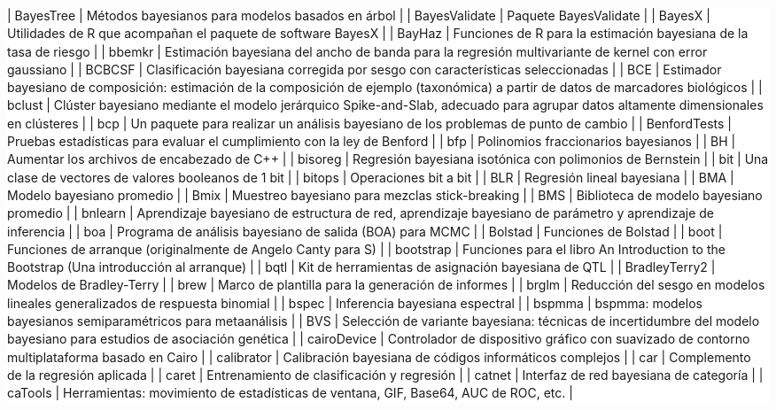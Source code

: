 | BayesTree | Métodos bayesianos para modelos basados en árbol |
| BayesValidate | Paquete BayesValidate |
| BayesX | Utilidades de R que acompañan el paquete de software BayesX |
| BayHaz | Funciones de R para la estimación bayesiana de la tasa de riesgo |
| bbemkr | Estimación bayesiana del ancho de banda para la regresión multivariante de kernel con error gaussiano |
| BCBCSF | Clasificación bayesiana corregida por sesgo con características seleccionadas |
| BCE | Estimador bayesiano de composición: estimación de la composición de ejemplo \(taxonómica\) a partir de datos de marcadores biológicos |
| bclust | Clúster bayesiano mediante el modelo jerárquico Spike-and-Slab, adecuado para agrupar datos altamente dimensionales en clústeres |
| bcp | Un paquete para realizar un análisis bayesiano de los problemas de punto de cambio |
| BenfordTests | Pruebas estadísticas para evaluar el cumplimiento con la ley de Benford |
| bfp | Polinomios fraccionarios bayesianos |
| BH | Aumentar los archivos de encabezado de C++ |
| bisoreg | Regresión bayesiana isotónica con polimonios de Bernstein |
| bit | Una clase de vectores de valores booleanos de 1 bit |
| bitops | Operaciones bit a bit |
| BLR | Regresión lineal bayesiana |
| BMA | Modelo bayesiano promedio |
| Bmix | Muestreo bayesiano para mezclas stick-breaking |
| BMS | Biblioteca de modelo bayesiano promedio |
| bnlearn | Aprendizaje bayesiano de estructura de red, aprendizaje bayesiano de parámetro y aprendizaje de inferencia |
| boa | Programa de análisis bayesiano de salida \(BOA\) para MCMC |
| Bolstad | Funciones de Bolstad |
| boot | Funciones de arranque \(originalmente de Angelo Canty para S\) |
| bootstrap | Funciones para el libro An Introduction to the Bootstrap \(Una introducción al arranque\) |
| bqtl | Kit de herramientas de asignación bayesiana de QTL |
| BradleyTerry2 | Modelos de Bradley-Terry |
| brew | Marco de plantilla para la generación de informes |
| brglm | Reducción del sesgo en modelos lineales generalizados de respuesta binomial |
| bspec | Inferencia bayesiana espectral |
| bspmma | bspmma: modelos bayesianos semiparamétricos para metaanálisis |
| BVS | Selección de variante bayesiana: técnicas de incertidumbre del modelo bayesiano para estudios de asociación genética |
| cairoDevice | Controlador de dispositivo gráfico con suavizado de contorno multiplataforma basado en Cairo |
| calibrator | Calibración bayesiana de códigos informáticos complejos |
| car | Complemento de la regresión aplicada |
| caret | Entrenamiento de clasificación y regresión |
| catnet | Interfaz de red bayesiana de categoría |
| caTools | Herramientas: movimiento de estadísticas de ventana, GIF, Base64, AUC de ROC, etc. |